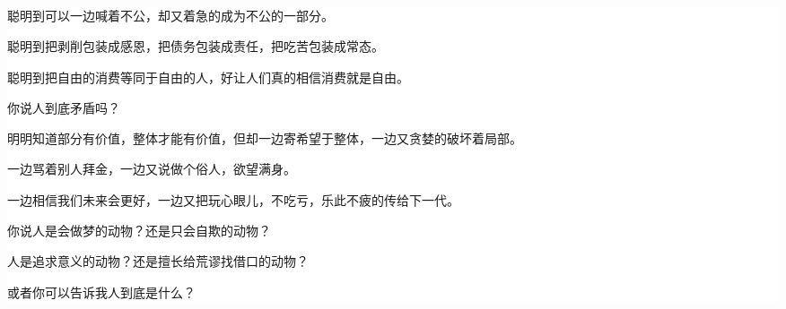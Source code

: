 聪明到可以一边喊着不公，却又着急的成为不公的一部分。

聪明到把剥削包装成感恩，把债务包装成责任，把吃苦包装成常态。

聪明到把自由的消费等同于自由的人，好让人们真的相信消费就是自由。

你说人到底矛盾吗？

明明知道部分有价值，整体才能有价值，但却一边寄希望于整体，一边又贪婪的破坏着局部。

一边骂着别人拜金，一边又说做个俗人，欲望满身。

一边相信我们未来会更好，一边又把玩心眼儿，不吃亏，乐此不疲的传给下一代。

你说人是会做梦的动物？还是只会自欺的动物？

人是追求意义的动物？还是擅长给荒谬找借口的动物？

或者你可以告诉我人到底是什么？
